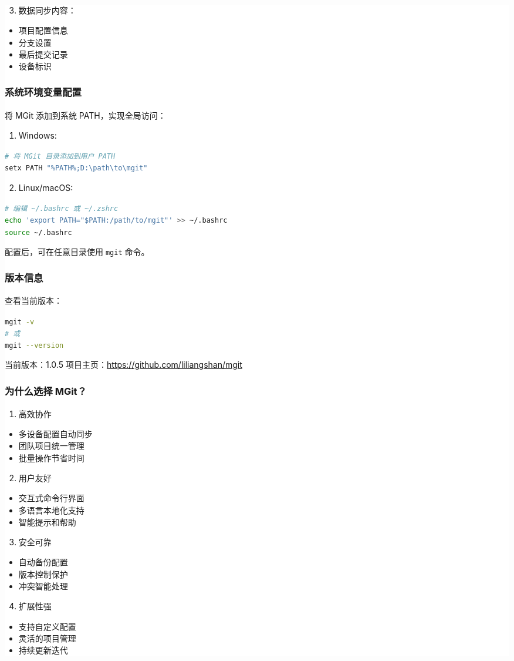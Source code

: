 3. 数据同步内容：
- 项目配置信息
- 分支设置
- 最后提交记录
- 设备标识

### 系统环境变量配置

将 MGit 添加到系统 PATH，实现全局访问：

1. Windows:
```powershell
# 将 MGit 目录添加到用户 PATH
setx PATH "%PATH%;D:\path\to\mgit"
```

2. Linux/macOS:
```bash
# 编辑 ~/.bashrc 或 ~/.zshrc
echo 'export PATH="$PATH:/path/to/mgit"' >> ~/.bashrc
source ~/.bashrc
```

配置后，可在任意目录使用 `mgit` 命令。

### 版本信息

查看当前版本：
```bash
mgit -v
# 或
mgit --version
```

当前版本：1.0.5
项目主页：https://github.com/liliangshan/mgit

### 为什么选择 MGit？

1. 高效协作
- 多设备配置自动同步
- 团队项目统一管理
- 批量操作节省时间

2. 用户友好
- 交互式命令行界面
- 多语言本地化支持
- 智能提示和帮助

3. 安全可靠
- 自动备份配置
- 版本控制保护
- 冲突智能处理

4. 扩展性强
- 支持自定义配置
- 灵活的项目管理
- 持续更新迭代
